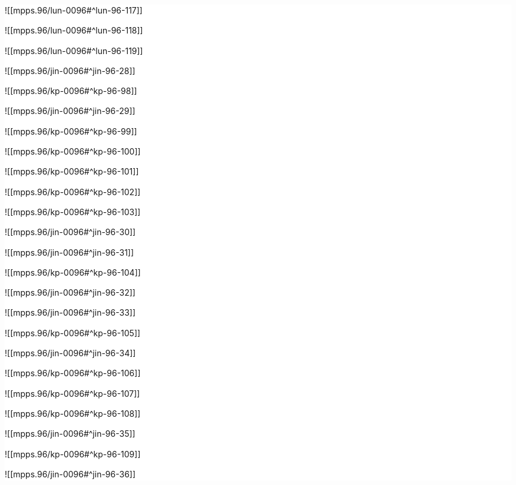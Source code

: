 ![[mpps.96/lun-0096#^lun-96-117]]

![[mpps.96/lun-0096#^lun-96-118]]

![[mpps.96/lun-0096#^lun-96-119]]

![[mpps.96/jin-0096#^jin-96-28]]

![[mpps.96/kp-0096#^kp-96-98]]

![[mpps.96/jin-0096#^jin-96-29]]

![[mpps.96/kp-0096#^kp-96-99]]

![[mpps.96/kp-0096#^kp-96-100]]

![[mpps.96/kp-0096#^kp-96-101]]

![[mpps.96/kp-0096#^kp-96-102]]

![[mpps.96/kp-0096#^kp-96-103]]

![[mpps.96/jin-0096#^jin-96-30]]

![[mpps.96/jin-0096#^jin-96-31]]

![[mpps.96/kp-0096#^kp-96-104]]

![[mpps.96/jin-0096#^jin-96-32]]

![[mpps.96/jin-0096#^jin-96-33]]

![[mpps.96/kp-0096#^kp-96-105]]

![[mpps.96/jin-0096#^jin-96-34]]

![[mpps.96/kp-0096#^kp-96-106]]

![[mpps.96/kp-0096#^kp-96-107]]

![[mpps.96/kp-0096#^kp-96-108]]

![[mpps.96/jin-0096#^jin-96-35]]

![[mpps.96/kp-0096#^kp-96-109]]

![[mpps.96/jin-0096#^jin-96-36]]
